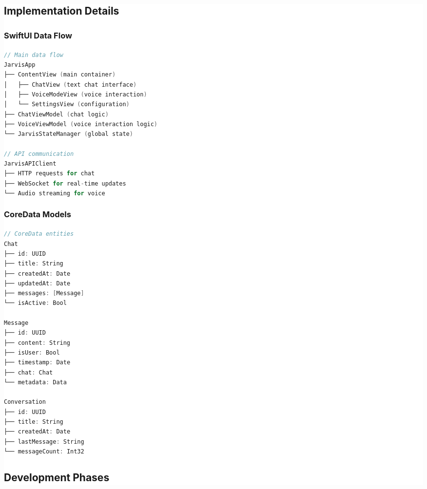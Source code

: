 ## Implementation Details

### SwiftUI Data Flow
```swift
// Main data flow
JarvisApp
├── ContentView (main container)
│   ├── ChatView (text chat interface)
│   ├── VoiceModeView (voice interaction)
│   └── SettingsView (configuration)
├── ChatViewModel (chat logic)
├── VoiceViewModel (voice interaction logic)
└── JarvisStateManager (global state)

// API communication
JarvisAPIClient
├── HTTP requests for chat
├── WebSocket for real-time updates
└── Audio streaming for voice
```

### CoreData Models
```swift
// CoreData entities
Chat
├── id: UUID
├── title: String
├── createdAt: Date
├── updatedAt: Date
├── messages: [Message]
└── isActive: Bool

Message
├── id: UUID
├── content: String
├── isUser: Bool
├── timestamp: Date
├── chat: Chat
└── metadata: Data

Conversation
├── id: UUID
├── title: String
├── createdAt: Date
├── lastMessage: String
└── messageCount: Int32
```

## Development Phases

